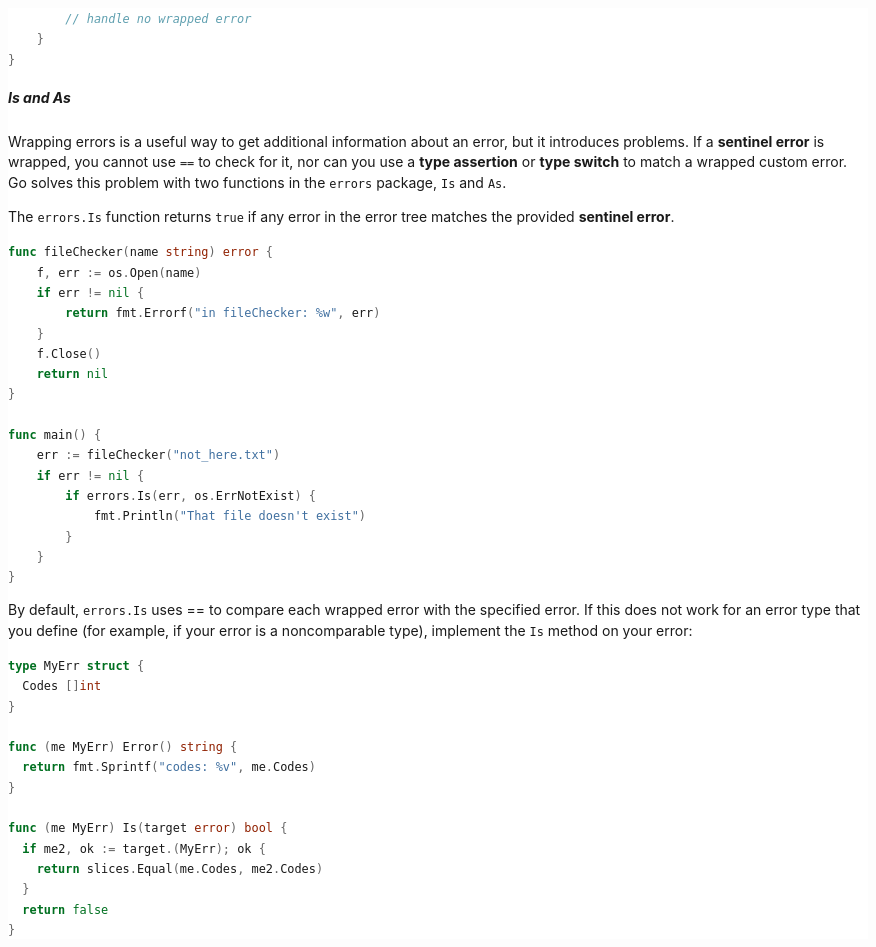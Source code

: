 ```go
		// handle no wrapped error
	}
}
```

##### Is and As

Wrapping errors is a useful way to get additional information about an error, but it introduces problems. If a **sentinel error** is wrapped, you cannot use `==` to check for it, nor can you use a **type assertion** or **type switch** to match a wrapped custom error. Go solves this problem with two functions in the `errors` package, `Is` and `As`.

The `errors.Is` function returns `true` if any error in the error tree matches the provided **sentinel error**.

```go
func fileChecker(name string) error {
	f, err := os.Open(name)
	if err != nil {
		return fmt.Errorf("in fileChecker: %w", err)
	}
	f.Close()
	return nil
}

func main() {
	err := fileChecker("not_here.txt")
	if err != nil {
		if errors.Is(err, os.ErrNotExist) {
			fmt.Println("That file doesn't exist")
		}
	}
}
```

By default, `errors.Is` uses == to compare each wrapped error with the specified error. If this does not work for an error type that you define (for example, if your error is a noncomparable type), implement the `Is` method on your error:

```go
type MyErr struct {  
  Codes []int
} 

func (me MyErr) Error() string { 
  return fmt.Sprintf("codes: %v", me.Codes) 
} 

func (me MyErr) Is(target error) bool {  
  if me2, ok := target.(MyErr); ok {  
    return slices.Equal(me.Codes, me2.Codes)    
  }   
  return false
}
```
